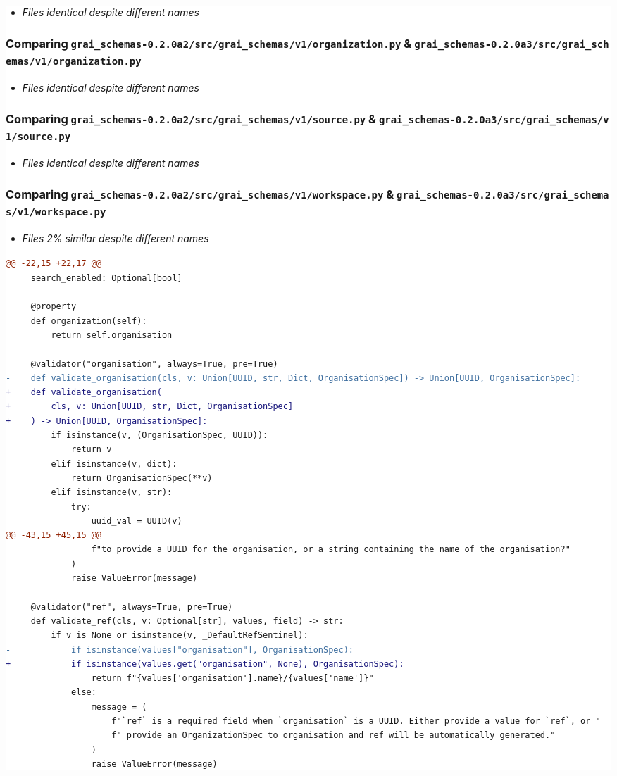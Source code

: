  * *Files identical despite different names*

### Comparing `grai_schemas-0.2.0a2/src/grai_schemas/v1/organization.py` & `grai_schemas-0.2.0a3/src/grai_schemas/v1/organization.py`

 * *Files identical despite different names*

### Comparing `grai_schemas-0.2.0a2/src/grai_schemas/v1/source.py` & `grai_schemas-0.2.0a3/src/grai_schemas/v1/source.py`

 * *Files identical despite different names*

### Comparing `grai_schemas-0.2.0a2/src/grai_schemas/v1/workspace.py` & `grai_schemas-0.2.0a3/src/grai_schemas/v1/workspace.py`

 * *Files 2% similar despite different names*

```diff
@@ -22,15 +22,17 @@
     search_enabled: Optional[bool]
 
     @property
     def organization(self):
         return self.organisation
 
     @validator("organisation", always=True, pre=True)
-    def validate_organisation(cls, v: Union[UUID, str, Dict, OrganisationSpec]) -> Union[UUID, OrganisationSpec]:
+    def validate_organisation(
+        cls, v: Union[UUID, str, Dict, OrganisationSpec]
+    ) -> Union[UUID, OrganisationSpec]:
         if isinstance(v, (OrganisationSpec, UUID)):
             return v
         elif isinstance(v, dict):
             return OrganisationSpec(**v)
         elif isinstance(v, str):
             try:
                 uuid_val = UUID(v)
@@ -43,15 +45,15 @@
                 f"to provide a UUID for the organisation, or a string containing the name of the organisation?"
             )
             raise ValueError(message)
 
     @validator("ref", always=True, pre=True)
     def validate_ref(cls, v: Optional[str], values, field) -> str:
         if v is None or isinstance(v, _DefaultRefSentinel):
-            if isinstance(values["organisation"], OrganisationSpec):
+            if isinstance(values.get("organisation", None), OrganisationSpec):
                 return f"{values['organisation'].name}/{values['name']}"
             else:
                 message = (
                     f"`ref` is a required field when `organisation` is a UUID. Either provide a value for `ref`, or "
                     f" provide an OrganizationSpec to organisation and ref will be automatically generated."
                 )
                 raise ValueError(message)
```
